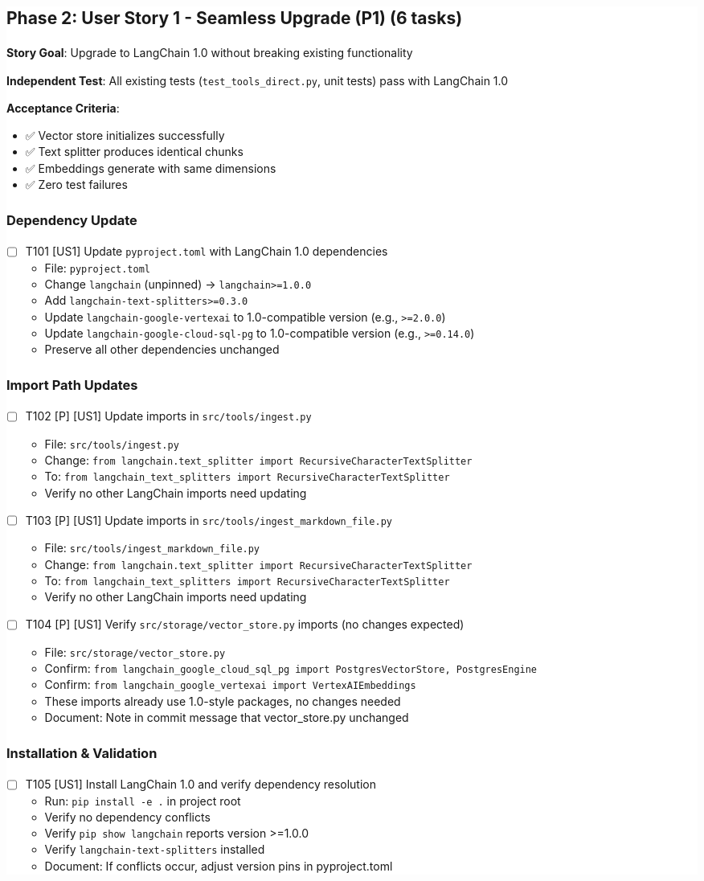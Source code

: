 
## Phase 2: User Story 1 - Seamless Upgrade (P1) (6 tasks)

**Story Goal**: Upgrade to LangChain 1.0 without breaking existing functionality

**Independent Test**: All existing tests (`test_tools_direct.py`, unit tests) pass with LangChain 1.0

**Acceptance Criteria**:
- ✅ Vector store initializes successfully
- ✅ Text splitter produces identical chunks
- ✅ Embeddings generate with same dimensions
- ✅ Zero test failures

### Dependency Update

- [ ] T101 [US1] Update `pyproject.toml` with LangChain 1.0 dependencies
  - File: `pyproject.toml`
  - Change `langchain` (unpinned) → `langchain>=1.0.0`
  - Add `langchain-text-splitters>=0.3.0`
  - Update `langchain-google-vertexai` to 1.0-compatible version (e.g., `>=2.0.0`)
  - Update `langchain-google-cloud-sql-pg` to 1.0-compatible version (e.g., `>=0.14.0`)
  - Preserve all other dependencies unchanged

### Import Path Updates

- [ ] T102 [P] [US1] Update imports in `src/tools/ingest.py`
  - File: `src/tools/ingest.py`
  - Change: `from langchain.text_splitter import RecursiveCharacterTextSplitter`
  - To: `from langchain_text_splitters import RecursiveCharacterTextSplitter`
  - Verify no other LangChain imports need updating

- [ ] T103 [P] [US1] Update imports in `src/tools/ingest_markdown_file.py`
  - File: `src/tools/ingest_markdown_file.py`
  - Change: `from langchain.text_splitter import RecursiveCharacterTextSplitter`
  - To: `from langchain_text_splitters import RecursiveCharacterTextSplitter`
  - Verify no other LangChain imports need updating

- [ ] T104 [P] [US1] Verify `src/storage/vector_store.py` imports (no changes expected)
  - File: `src/storage/vector_store.py`
  - Confirm: `from langchain_google_cloud_sql_pg import PostgresVectorStore, PostgresEngine`
  - Confirm: `from langchain_google_vertexai import VertexAIEmbeddings`
  - These imports already use 1.0-style packages, no changes needed
  - Document: Note in commit message that vector_store.py unchanged

### Installation & Validation

- [ ] T105 [US1] Install LangChain 1.0 and verify dependency resolution
  - Run: `pip install -e .` in project root
  - Verify no dependency conflicts
  - Verify `pip show langchain` reports version >=1.0.0
  - Verify `langchain-text-splitters` installed
  - Document: If conflicts occur, adjust version pins in pyproject.toml
